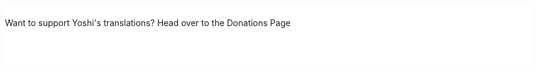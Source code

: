 <br/>
Want to support Yoshi's translations? Head over to the Donations Page<br/>
  <br/>
<br/>
<br/>
